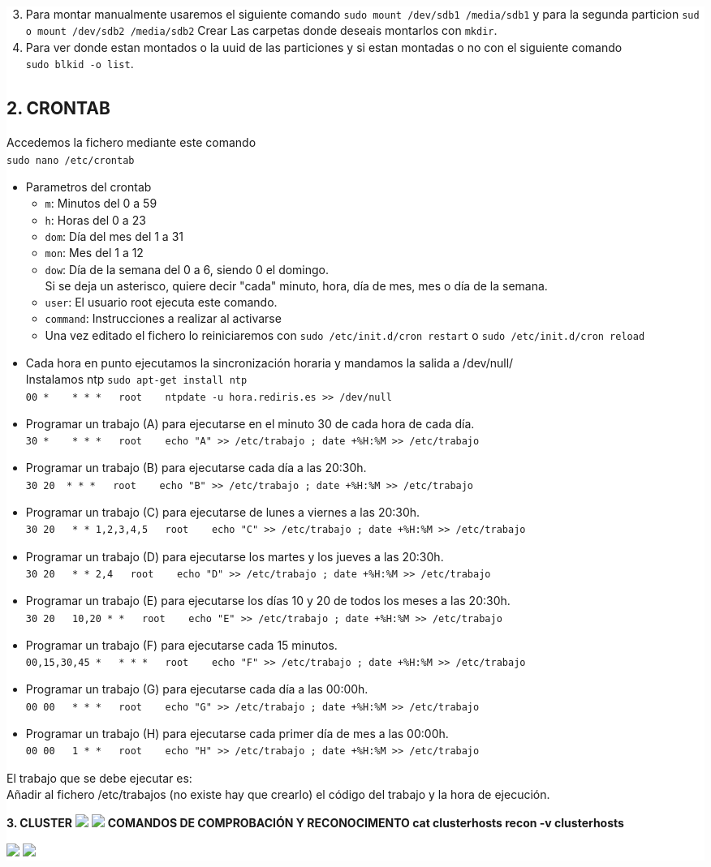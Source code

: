   3. Para montar manualmente usaremos el siguiente comando `sudo mount /dev/sdb1 /media/sdb1` y para la segunda particion `sudo mount /dev/sdb2 /media/sdb2` Crear Las carpetas donde deseais montarlos con `mkdir`.
  4. Para ver donde estan montados o la uuid de las particiones y si estan montadas o no con el siguiente comando  
  `sudo blkid -o list`.

## **2. CRONTAB**
  Accedemos la fichero mediante este comando  
  `sudo nano /etc/crontab`
  * Parametros del crontab
      * `m`: Minutos del 0 a 59
      * `h`: Horas del 0 a 23
      * `dom`: Día del mes del 1 a 31
      * `mon`: Mes del 1 a 12
      * `dow`: Día de la semana del 0 a 6, siendo 0 el domingo.  
        Si se deja un asterisco, quiere decir "cada" minuto, hora, día de mes, mes o día de la semana.
      * `user`: El usuario root ejecuta este comando.
      * `command`: Instrucciones a realizar al activarse
      * Una vez editado el fichero lo reiniciaremos con `sudo /etc/init.d/cron restart` o `sudo /etc/init.d/cron reload`
  - Cada hora en punto ejecutamos la sincronización horaria y mandamos la salida a /dev/null/  
      Instalamos ntp `sudo apt-get install ntp`  
      `00 *    * * *   root    ntpdate -u hora.rediris.es >> /dev/null`  

  - Programar un trabajo (A) para ejecutarse en el minuto 30 de cada hora de cada día.  
    `30 *    * * *   root    echo "A" >> /etc/trabajo ; date +%H:%M >> /etc/trabajo`  

  - Programar un trabajo (B) para ejecutarse cada día a las 20:30h.  
    `30 20  * * *   root    echo "B" >> /etc/trabajo ; date +%H:%M >> /etc/trabajo`  

  - Programar un trabajo (C) para ejecutarse de lunes a viernes a las 20:30h.  
    `30 20   * * 1,2,3,4,5   root    echo "C" >> /etc/trabajo ; date +%H:%M >> /etc/trabajo`  

  - Programar un trabajo (D) para ejecutarse los martes y los jueves a las 20:30h.  
    `30 20   * * 2,4   root    echo "D" >> /etc/trabajo ; date +%H:%M >> /etc/trabajo`  

  - Programar un trabajo (E) para ejecutarse los días 10 y 20 de todos los meses a las 20:30h.  
    `30 20   10,20 * *   root    echo "E" >> /etc/trabajo ; date +%H:%M >> /etc/trabajo`  

  - Programar un trabajo (F) para ejecutarse cada 15 minutos.  
    `00,15,30,45 *   * * *   root    echo "F" >> /etc/trabajo ; date +%H:%M >> /etc/trabajo`  

  - Programar un trabajo (G) para ejecutarse cada día a las 00:00h.  
    `00 00   * * *   root    echo "G" >> /etc/trabajo ; date +%H:%M >> /etc/trabajo`  

  - Programar un trabajo (H) para ejecutarse cada primer día de mes a las 00:00h.   
    `00 00   1 * *   root    echo "H" >> /etc/trabajo ; date +%H:%M >> /etc/trabajo`  

El trabajo que se debe ejecutar es:  
Añadir al fichero /etc/trabajos (no existe hay que crearlo) el código del trabajo y la hora de ejecución.

**3. CLUSTER**
![](https://github.com/xus17/cluster-fstab/raw/master/Captura%20de%20pantalla%20(226).png)
![](https://github.com/xus17/cluster-fstab/raw/master/Captura%20de%20pantalla(199).jpeg)
**COMANDOS DE COMPROBACIÓN Y RECONOCIMENTO
cat clusterhosts
recon -v clusterhosts**



![](https://github.com/xus17/cluster-fstab/raw/master/Cpatura%20de%20pantalla(200).jpeg)
![](https://github.com/xus17/cluster-fstab/raw/master/Captura%20de%20pantalla(201).JPG)





